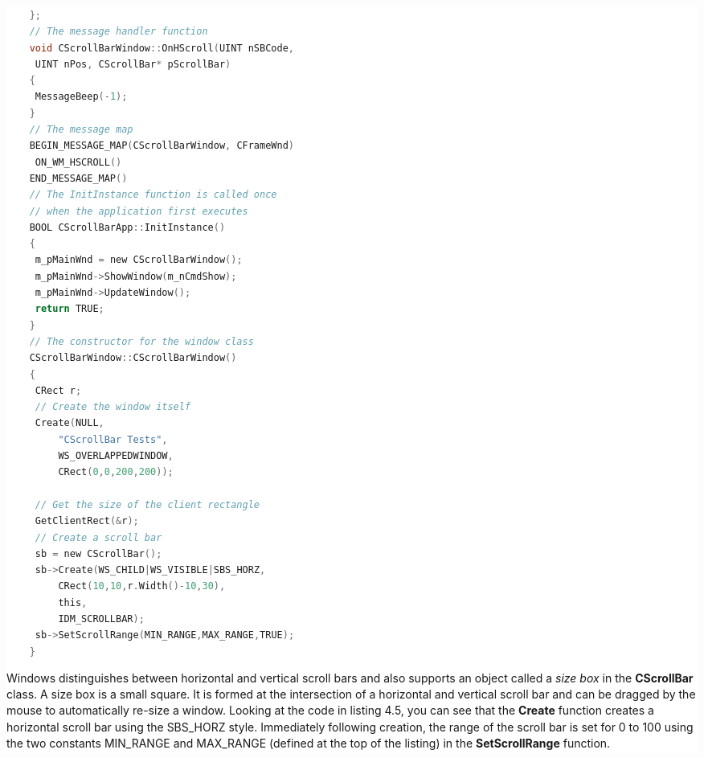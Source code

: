 ```c
    };
    // The message handler function
    void CScrollBarWindow::OnHScroll(UINT nSBCode, 
     UINT nPos, CScrollBar* pScrollBar)
    {
     MessageBeep(-1);
    }
    // The message map
    BEGIN_MESSAGE_MAP(CScrollBarWindow, CFrameWnd)
     ON_WM_HSCROLL()
    END_MESSAGE_MAP()
    // The InitInstance function is called once
    // when the application first executes
    BOOL CScrollBarApp::InitInstance()
    {
     m_pMainWnd = new CScrollBarWindow();
     m_pMainWnd->ShowWindow(m_nCmdShow);
     m_pMainWnd->UpdateWindow();
     return TRUE;
    }
    // The constructor for the window class
    CScrollBarWindow::CScrollBarWindow()
    { 
     CRect r;
     // Create the window itself
     Create(NULL, 
         "CScrollBar Tests", 
         WS_OVERLAPPEDWINDOW,
         CRect(0,0,200,200));
     
     // Get the size of the client rectangle
     GetClientRect(&r);
     // Create a scroll bar
     sb = new CScrollBar();
     sb->Create(WS_CHILD|WS_VISIBLE|SBS_HORZ,
         CRect(10,10,r.Width()-10,30),
         this,
         IDM_SCROLLBAR);
     sb->SetScrollRange(MIN_RANGE,MAX_RANGE,TRUE);
    }
```
Windows distinguishes between horizontal and vertical scroll bars and
also supports an object called a *size box* in the **CScrollBar** class.
A size box is a small square. It is formed at the intersection of a
horizontal and vertical scroll bar and can be dragged by the mouse to
automatically re-size a window. Looking at the code in listing 4.5, you
can see that the **Create** function creates a horizontal scroll bar
using the SBS\_HORZ style. Immediately following creation, the range of
the scroll bar is set for 0 to 100 using the two constants MIN\_RANGE
and MAX\_RANGE (defined at the top of the listing) in the
**SetScrollRange** function.

